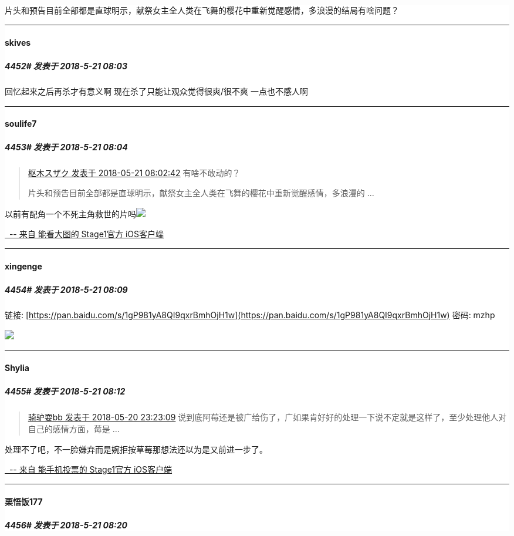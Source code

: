 片头和预告目前全部都是直球明示，献祭女主全人类在飞舞的樱花中重新觉醒感情，多浪漫的结局有啥问题？


-----

####  skives  
##### 4452#       发表于 2018-5-21 08:03


回忆起来之后再杀才有意义啊
现在杀了只能让观众觉得很爽/很不爽
一点也不感人啊


-----

####  soulife7  
##### 4453#       发表于 2018-5-21 08:04


<blockquote><a href="httphttps://bbs.saraba1st.com/2b/forum.php?mod=redirect&amp;goto=findpost&amp;pid=39703198&amp;ptid=1673546" target="_blank">枢木スザク 发表于 2018-05-21 08:02:42</a>
有啥不敢动的？

片头和预告目前全部都是直球明示，献祭女主全人类在飞舞的樱花中重新觉醒感情，多浪漫的 ...</blockquote>以前有配角一个不死主角救世的片吗<img src="https://static.saraba1st.com/image/smiley/face2017/001.png" referrerpolicy="no-referrer">

[  -- 来自 能看大图的 Stage1官方 iOS客户端](https://itunes.apple.com/fi/app/saraba1st/id1221237470?mt=8)


-----

####  xingenge  
##### 4454#       发表于 2018-5-21 08:09


链接: [https://pan.baidu.com/s/1gP981yA8QI9qxrBmhOjH1w](https://pan.baidu.com/s/1gP981yA8QI9qxrBmhOjH1w) 密码: mzhp

<img src="http://wx3.sinaimg.cn/large/740ca5e5gy1frin3j4at6j21kw28gb2b.jpg" referrerpolicy="no-referrer">


-----

####  Shylia  
##### 4455#       发表于 2018-5-21 08:12


<blockquote><a href="httphttps://bbs.saraba1st.com/2b/forum.php?mod=redirect&amp;goto=findpost&amp;pid=39696545&amp;ptid=1673546" target="_blank">骑驴耍bb 发表于 2018-05-20 23:23:09</a>
说到底阿莓还是被广给伤了，广如果肯好好的处理一下说不定就是这样了，至少处理他人对自己的感情方面，莓是 ...</blockquote>处理不了吧，不一脸嫌弃而是婉拒按草莓那想法还以为是又前进一步了。

[  -- 来自 能手机投票的 Stage1官方 iOS客户端](https://itunes.apple.com/fi/app/saraba1st/id1221237470?mt=8)


-----

####  栗悟饭177  
##### 4456#       发表于 2018-5-21 08:20
